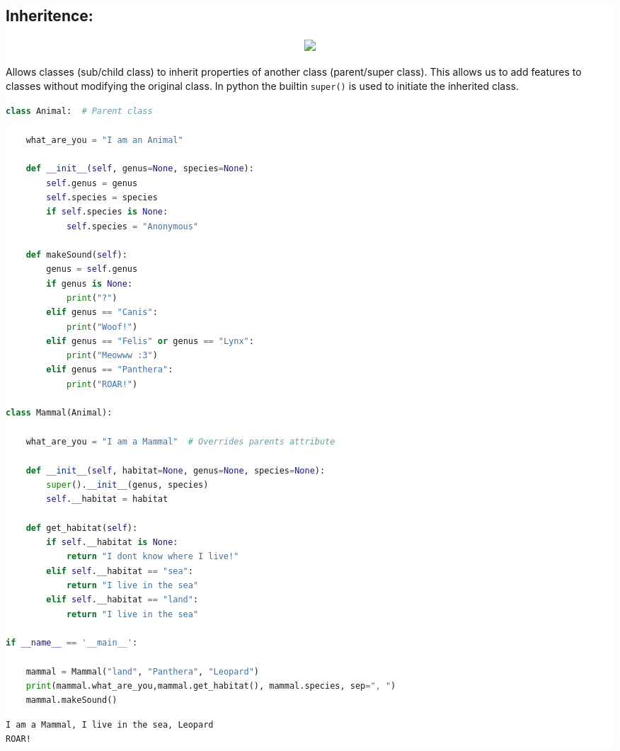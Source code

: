 ## Inheritence:

<p align=center><img src="resources/inheritence.png" width=350></p>

Allows classes (sub/child class) to inherit properties of another class (parent/super class). This allows us to add features to classes without modifying the original class. In python the builtin `super()` is used to initiate the inherited class.

```Python
class Animal:  # Parent class

    what_are_you = "I am an Animal"

    def __init__(self, genus=None, species=None):
        self.genus = genus
        self.species = species
        if self.species is None:
            self.species = "Anonymous"

    def makeSound(self):
        genus = self.genus
        if genus is None:
            print("?")
        elif genus == "Canis":
            print("Woof!")
        elif genus == "Felis" or genus == "Lynx":
            print("Meowww :3")
        elif genus == "Panthera":
            print("ROAR!")

class Mammal(Animal):

    what_are_you = "I am a Mammal"  # Overrides parents attribute

    def __init__(self, habitat=None, genus=None, species=None):
        super().__init__(genus, species)
        self.__habitat = habitat

    def get_habitat(self):
        if self.__habitat is None:
            return "I dont know where I live!"
        elif self.__habitat == "sea":
            return "I live in the sea"
        elif self.__habitat == "land":
            return "I live in the sea"

if __name__ == '__main__':

    mammal = Mammal("land", "Panthera", "Leopard")
    print(mammal.what_are_you,mammal.get_habitat(), mammal.species, sep=", ")
    mammal.makeSound()
```

```
I am a Mammal, I live in the sea, Leopard
ROAR!
```
